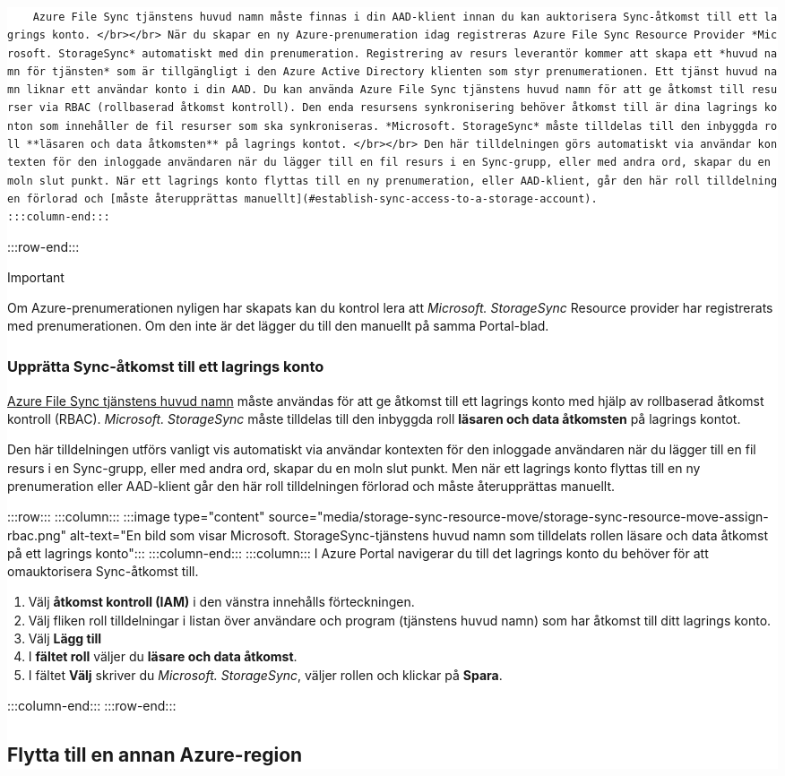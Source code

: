         Azure File Sync tjänstens huvud namn måste finnas i din AAD-klient innan du kan auktorisera Sync-åtkomst till ett lagrings konto. </br></br> När du skapar en ny Azure-prenumeration idag registreras Azure File Sync Resource Provider *Microsoft. StorageSync* automatiskt med din prenumeration. Registrering av resurs leverantör kommer att skapa ett *huvud namn för tjänsten* som är tillgängligt i den Azure Active Directory klienten som styr prenumerationen. Ett tjänst huvud namn liknar ett användar konto i din AAD. Du kan använda Azure File Sync tjänstens huvud namn för att ge åtkomst till resurser via RBAC (rollbaserad åtkomst kontroll). Den enda resursens synkronisering behöver åtkomst till är dina lagrings konton som innehåller de fil resurser som ska synkroniseras. *Microsoft. StorageSync* måste tilldelas till den inbyggda roll **läsaren och data åtkomsten** på lagrings kontot. </br></br> Den här tilldelningen görs automatiskt via användar kontexten för den inloggade användaren när du lägger till en fil resurs i en Sync-grupp, eller med andra ord, skapar du en moln slut punkt. När ett lagrings konto flyttas till en ny prenumeration, eller AAD-klient, går den här roll tilldelningen förlorad och [måste återupprättas manuellt](#establish-sync-access-to-a-storage-account).
    :::column-end:::
:::row-end:::

> [!IMPORTANT]
> Om Azure-prenumerationen nyligen har skapats kan du kontrol lera att *Microsoft. StorageSync* Resource provider har registrerats med prenumerationen. Om den inte är det lägger du till den manuellt på samma Portal-blad.

### <a name="establish-sync-access-to-a-storage-account"></a>Upprätta Sync-åtkomst till ett lagrings konto

[Azure File Sync tjänstens huvud namn](#azure-file-sync-service-principal) måste användas för att ge åtkomst till ett lagrings konto med hjälp av rollbaserad åtkomst kontroll (RBAC). *Microsoft. StorageSync* måste tilldelas till den inbyggda roll **läsaren och data åtkomsten** på lagrings kontot. 

Den här tilldelningen utförs vanligt vis automatiskt via användar kontexten för den inloggade användaren när du lägger till en fil resurs i en Sync-grupp, eller med andra ord, skapar du en moln slut punkt. Men när ett lagrings konto flyttas till en ny prenumeration eller AAD-klient går den här roll tilldelningen förlorad och måste återupprättas manuellt.

:::row:::
    :::column:::
        :::image type="content" source="media/storage-sync-resource-move/storage-sync-resource-move-assign-rbac.png" alt-text="En bild som visar Microsoft. StorageSync-tjänstens huvud namn som tilldelats rollen läsare och data åtkomst på ett lagrings konto":::
    :::column-end:::
    :::column:::
        I Azure Portal navigerar du till det lagrings konto du behöver för att omauktorisera Sync-åtkomst till. <ol><li>Välj **åtkomst kontroll (IAM)** i den vänstra innehålls förteckningen.</li><li>Välj fliken roll tilldelningar i listan över användare och program (tjänstens huvud namn) som har åtkomst till ditt lagrings konto.</li><li>Välj **Lägg till**</li><li>I **fältet roll** väljer du **läsare och data åtkomst**.</li><li>I fältet **Välj** skriver du *Microsoft. StorageSync*, väljer rollen och klickar på **Spara**.</li></ol>
    :::column-end:::
:::row-end:::

## <a name="move-to-a-different-azure-region"></a>Flytta till en annan Azure-region
